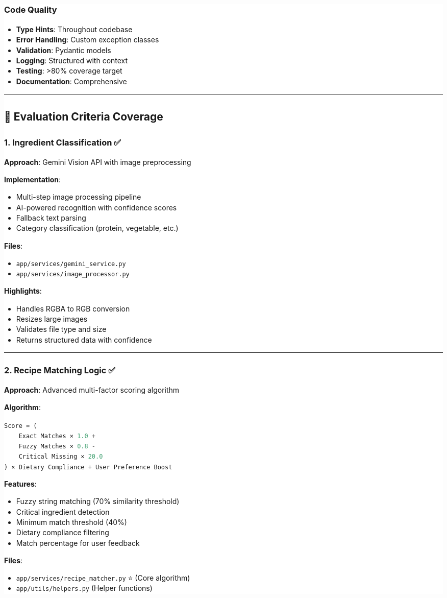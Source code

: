 ### Code Quality
- **Type Hints**: Throughout codebase
- **Error Handling**: Custom exception classes
- **Validation**: Pydantic models
- **Logging**: Structured with context
- **Testing**: >80% coverage target
- **Documentation**: Comprehensive

---

## 🎯 Evaluation Criteria Coverage

### 1. Ingredient Classification ✅
**Approach**: Gemini Vision API with image preprocessing

**Implementation**:
- Multi-step image processing pipeline
- AI-powered recognition with confidence scores
- Fallback text parsing
- Category classification (protein, vegetable, etc.)

**Files**:
- `app/services/gemini_service.py`
- `app/services/image_processor.py`

**Highlights**:
- Handles RGBA to RGB conversion
- Resizes large images
- Validates file type and size
- Returns structured data with confidence

---

### 2. Recipe Matching Logic ✅
**Approach**: Advanced multi-factor scoring algorithm

**Algorithm**:
```python
Score = (
    Exact Matches × 1.0 +
    Fuzzy Matches × 0.8 -
    Critical Missing × 20.0
) × Dietary Compliance + User Preference Boost
```

**Features**:
- Fuzzy string matching (70% similarity threshold)
- Critical ingredient detection
- Minimum match threshold (40%)
- Dietary compliance filtering
- Match percentage for user feedback

**Files**:
- `app/services/recipe_matcher.py` ⭐ (Core algorithm)
- `app/utils/helpers.py` (Helper functions)
